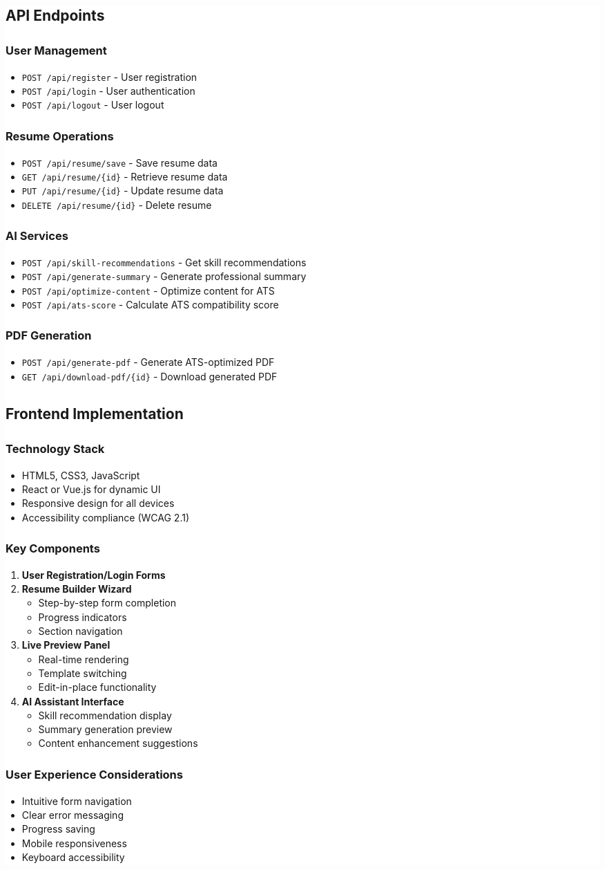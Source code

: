 ## API Endpoints

### User Management
- `POST /api/register` - User registration
- `POST /api/login` - User authentication
- `POST /api/logout` - User logout

### Resume Operations
- `POST /api/resume/save` - Save resume data
- `GET /api/resume/{id}` - Retrieve resume data
- `PUT /api/resume/{id}` - Update resume data
- `DELETE /api/resume/{id}` - Delete resume

### AI Services
- `POST /api/skill-recommendations` - Get skill recommendations
- `POST /api/generate-summary` - Generate professional summary
- `POST /api/optimize-content` - Optimize content for ATS
- `POST /api/ats-score` - Calculate ATS compatibility score

### PDF Generation
- `POST /api/generate-pdf` - Generate ATS-optimized PDF
- `GET /api/download-pdf/{id}` - Download generated PDF

## Frontend Implementation

### Technology Stack
- HTML5, CSS3, JavaScript
- React or Vue.js for dynamic UI
- Responsive design for all devices
- Accessibility compliance (WCAG 2.1)

### Key Components
1. **User Registration/Login Forms**
2. **Resume Builder Wizard**
   - Step-by-step form completion
   - Progress indicators
   - Section navigation
3. **Live Preview Panel**
   - Real-time rendering
   - Template switching
   - Edit-in-place functionality
4. **AI Assistant Interface**
   - Skill recommendation display
   - Summary generation preview
   - Content enhancement suggestions

### User Experience Considerations
- Intuitive form navigation
- Clear error messaging
- Progress saving
- Mobile responsiveness
- Keyboard accessibility
